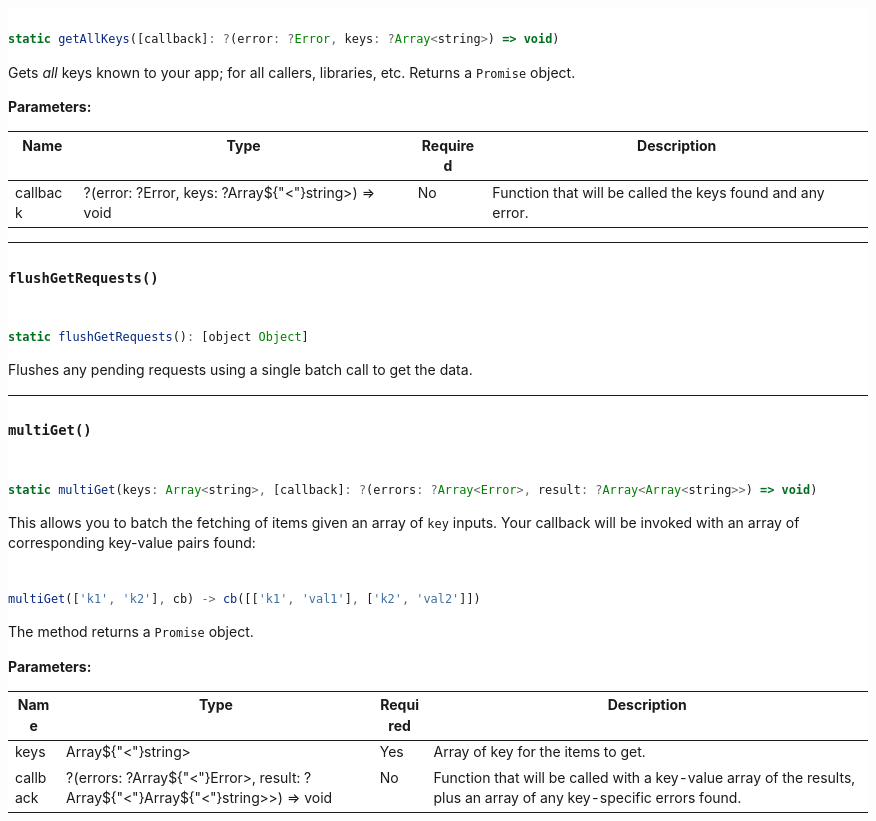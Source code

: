 
```javascript

static getAllKeys([callback]: ?(error: ?Error, keys: ?Array<string>) => void)

```


Gets _all_ keys known to your app; for all callers, libraries, etc. Returns a `Promise` object.

**Parameters:**

| Name     | Type                                           | Required | Description                                                |
| -------- | ---------------------------------------------- | -------- | ---------------------------------------------------------- |
| callback | ?(error: ?Error, keys: ?Array${"<"}string>) => void | No       | Function that will be called the keys found and any error. |

---

### `flushGetRequests()`


```javascript

static flushGetRequests(): [object Object]

```


Flushes any pending requests using a single batch call to get the data.

---

### `multiGet()`


```javascript

static multiGet(keys: Array<string>, [callback]: ?(errors: ?Array<Error>, result: ?Array<Array<string>>) => void)

```


This allows you to batch the fetching of items given an array of `key` inputs. Your callback will be invoked with an array of corresponding key-value pairs found:


```javascript

multiGet(['k1', 'k2'], cb) -> cb([['k1', 'val1'], ['k2', 'val2']])

```


The method returns a `Promise` object.

**Parameters:**

| Name     | Type                                                            | Required | Description                                                                                                         |
| -------- | --------------------------------------------------------------- | -------- | ------------------------------------------------------------------------------------------------------------------- |
| keys     | Array${"<"}string>                                                   | Yes      | Array of key for the items to get.                                                                                  |
| callback | ?(errors: ?Array${"<"}Error>, result: ?Array${"<"}Array${"<"}string>>) => void | No       | Function that will be called with a key-value array of the results, plus an array of any key-specific errors found. |
